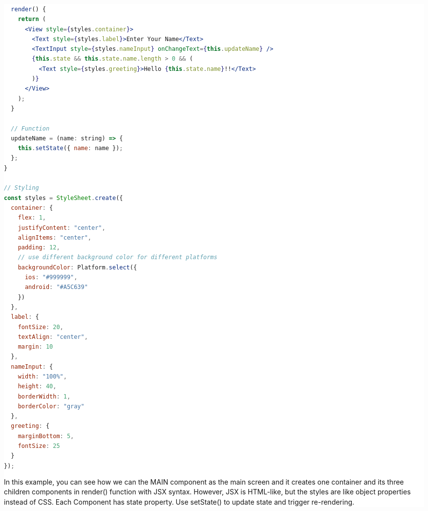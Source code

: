 ```jsx
  render() {
    return (
      <View style={styles.container}>
        <Text style={styles.label}>Enter Your Name</Text>
        <TextInput style={styles.nameInput} onChangeText={this.updateName} />
        {this.state && this.state.name.length > 0 && (
          <Text style={styles.greeting}>Hello {this.state.name}!!</Text>
        )}
      </View>
    );
  }

  // Function
  updateName = (name: string) => {
    this.setState({ name: name });
  };
}

// Styling
const styles = StyleSheet.create({
  container: {
    flex: 1,
    justifyContent: "center",
    alignItems: "center",
    padding: 12,
    // use different background color for different platforms
    backgroundColor: Platform.select({
      ios: "#999999",
      android: "#A5C639"
    })
  },
  label: {
    fontSize: 20,
    textAlign: "center",
    margin: 10
  },
  nameInput: {
    width: "100%",
    height: 40,
    borderWidth: 1,
    borderColor: "gray"
  },
  greeting: {
    marginBottom: 5,
    fontSize: 25
  }
});
```

In this example, you can see how we can the MAIN component as the main screen and it creates one container and its three children components in render() function with JSX syntax. However, JSX is HTML-like, but the styles are like object properties instead of CSS. Each Component has state property. Use setState() to update state and trigger re-rendering.
